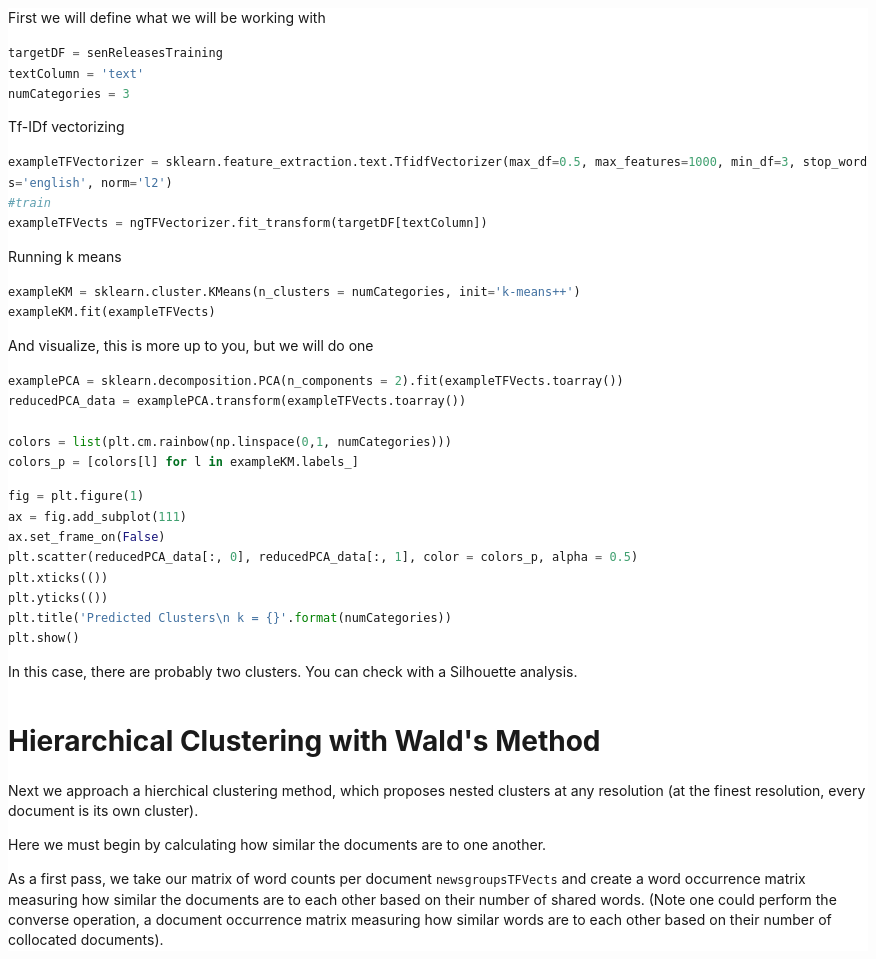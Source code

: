 First we will define what we will be working with

```python
targetDF = senReleasesTraining
textColumn = 'text'
numCategories = 3
```

Tf-IDf vectorizing

```python
exampleTFVectorizer = sklearn.feature_extraction.text.TfidfVectorizer(max_df=0.5, max_features=1000, min_df=3, stop_words='english', norm='l2')
#train
exampleTFVects = ngTFVectorizer.fit_transform(targetDF[textColumn])
```

Running k means

```python
exampleKM = sklearn.cluster.KMeans(n_clusters = numCategories, init='k-means++')
exampleKM.fit(exampleTFVects)
```

And visualize, this is more up to you, but we will do one

```python
examplePCA = sklearn.decomposition.PCA(n_components = 2).fit(exampleTFVects.toarray())
reducedPCA_data = examplePCA.transform(exampleTFVects.toarray())

colors = list(plt.cm.rainbow(np.linspace(0,1, numCategories)))
colors_p = [colors[l] for l in exampleKM.labels_]
```

```python
fig = plt.figure(1)
ax = fig.add_subplot(111)
ax.set_frame_on(False)
plt.scatter(reducedPCA_data[:, 0], reducedPCA_data[:, 1], color = colors_p, alpha = 0.5)
plt.xticks(())
plt.yticks(())
plt.title('Predicted Clusters\n k = {}'.format(numCategories))
plt.show()
```

In this case, there are probably two clusters. You can check with a Silhouette
analysis.

# Hierarchical Clustering with Wald's Method

Next we approach a hierchical clustering method, which proposes nested clusters
at any resolution (at the finest resolution, every document is its own cluster).

Here we must begin by calculating how similar the documents are to one another.

As a first pass, we take our matrix of word counts per document
`newsgroupsTFVects` and create a word occurrence matrix measuring how similar
the documents are to each other based on their number of shared words. (Note one
could perform the converse operation, a document occurrence matrix measuring how
similar  words are to each other based on their number of collocated documents).
